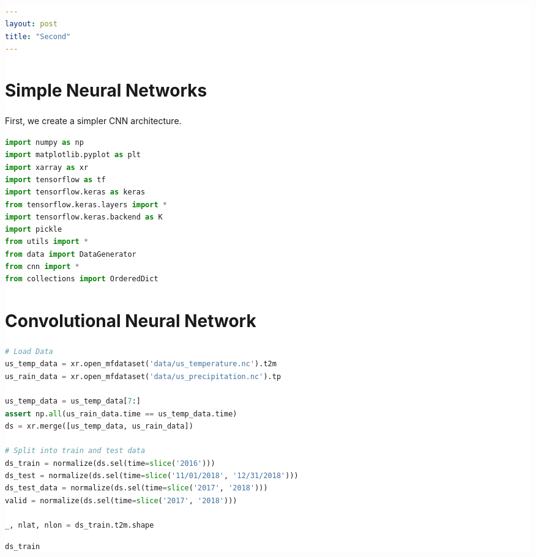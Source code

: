 ```yaml
---
layout: post
title: "Second"
---
```


# Simple Neural Networks

First, we create a simpler CNN architecture. 


```python
import numpy as np
import matplotlib.pyplot as plt
import xarray as xr
import tensorflow as tf
import tensorflow.keras as keras
from tensorflow.keras.layers import *
import tensorflow.keras.backend as K
import pickle
from utils import *
from data import DataGenerator
from cnn import *
from collections import OrderedDict
```

# Convolutional Neural Network


```python
# Load Data
us_temp_data = xr.open_mfdataset('data/us_temperature.nc').t2m
us_rain_data = xr.open_mfdataset('data/us_precipitation.nc').tp

us_temp_data = us_temp_data[7:]
assert np.all(us_rain_data.time == us_temp_data.time)
ds = xr.merge([us_temp_data, us_rain_data])

# Split into train and test data
ds_train = normalize(ds.sel(time=slice('2016')))
ds_test = normalize(ds.sel(time=slice('11/01/2018', '12/31/2018')))
ds_test_data = normalize(ds.sel(time=slice('2017', '2018')))
valid = normalize(ds.sel(time=slice('2017', '2018')))

_, nlat, nlon = ds_train.t2m.shape
```


```python
ds_train
```
